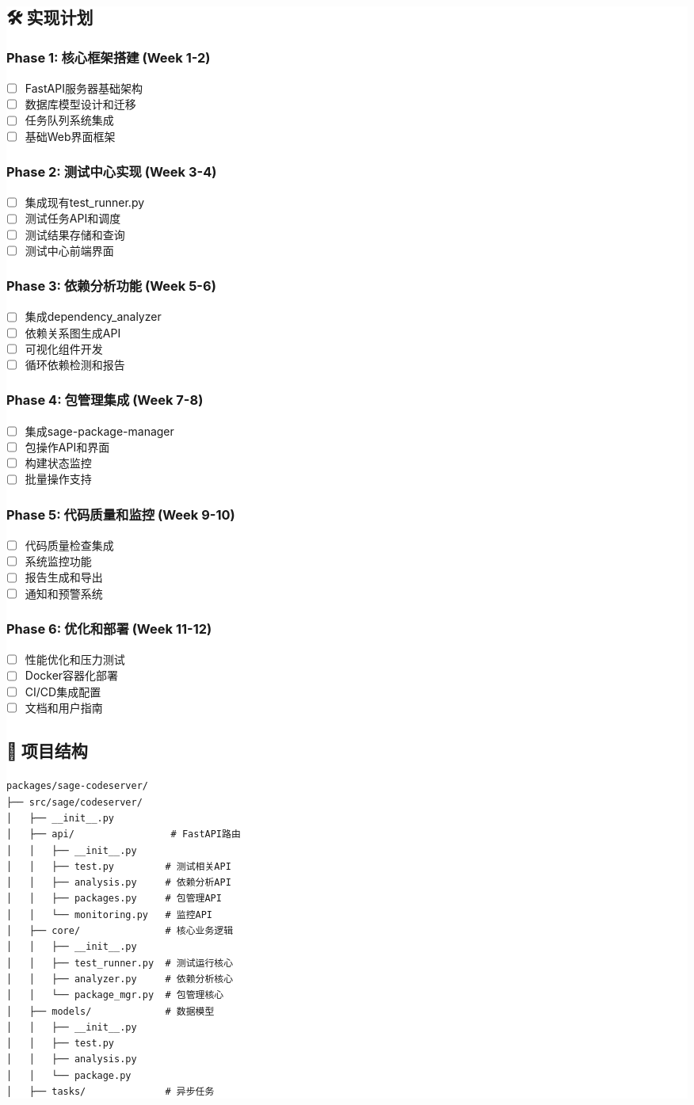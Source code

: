 ## 🛠️ 实现计划

### Phase 1: 核心框架搭建 (Week 1-2)
- [ ] FastAPI服务器基础架构
- [ ] 数据库模型设计和迁移
- [ ] 任务队列系统集成
- [ ] 基础Web界面框架

### Phase 2: 测试中心实现 (Week 3-4)
- [ ] 集成现有test_runner.py
- [ ] 测试任务API和调度
- [ ] 测试结果存储和查询
- [ ] 测试中心前端界面

### Phase 3: 依赖分析功能 (Week 5-6)
- [ ] 集成dependency_analyzer
- [ ] 依赖关系图生成API
- [ ] 可视化组件开发
- [ ] 循环依赖检测和报告

### Phase 4: 包管理集成 (Week 7-8)
- [ ] 集成sage-package-manager
- [ ] 包操作API和界面
- [ ] 构建状态监控
- [ ] 批量操作支持

### Phase 5: 代码质量和监控 (Week 9-10)
- [ ] 代码质量检查集成
- [ ] 系统监控功能
- [ ] 报告生成和导出
- [ ] 通知和预警系统

### Phase 6: 优化和部署 (Week 11-12)
- [ ] 性能优化和压力测试
- [ ] Docker容器化部署
- [ ] CI/CD集成配置
- [ ] 文档和用户指南

## 📁 项目结构

```
packages/sage-codeserver/
├── src/sage/codeserver/
│   ├── __init__.py
│   ├── api/                 # FastAPI路由
│   │   ├── __init__.py
│   │   ├── test.py         # 测试相关API
│   │   ├── analysis.py     # 依赖分析API
│   │   ├── packages.py     # 包管理API
│   │   └── monitoring.py   # 监控API
│   ├── core/               # 核心业务逻辑
│   │   ├── __init__.py
│   │   ├── test_runner.py  # 测试运行核心
│   │   ├── analyzer.py     # 依赖分析核心
│   │   └── package_mgr.py  # 包管理核心
│   ├── models/             # 数据模型
│   │   ├── __init__.py
│   │   ├── test.py
│   │   ├── analysis.py
│   │   └── package.py
│   ├── tasks/              # 异步任务
```